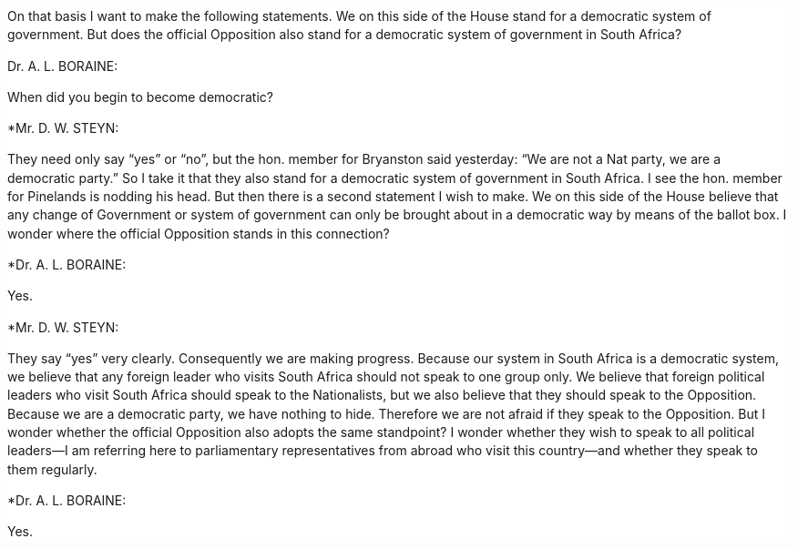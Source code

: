 <p>On that basis I want to make the following statements. We on this side of the House stand for a democratic system of government. But does the official Opposition also stand for a democratic system of government in South Africa?</p>

</speech>

<speech by="#boraine">

<from>Dr. <person refersTo="hansard_za">A. L. BORAINE</person>:</from>

<p>When did you begin to become democratic?</p>

</speech>

<speech by="#steyn">

<from>*Mr. <person refersTo="hansard_za">D. W. STEYN</person>:</from>

<p>They need only say &#x201C;yes&#x201D; or &#x201C;no&#x201D;, but the hon. member for Bryanston said yesterday: &#x201C;We are not a Nat party, we are a democratic party.&#x201D; So I take it that they also stand for a democratic system of government in South Africa. I see the hon. member for Pinelands is nodding his head. But then there is a second statement I wish to make. We on this side of the House believe that any change of Government or system of government can only be brought about in a democratic way by means of the ballot box. I wonder where the official Opposition stands in this connection?</p>

</speech>

<speech by="#boraine">

<from>*Dr. <person refersTo="hansard_za">A. L. BORAINE</person>:</from>

<p>Yes.</p>

</speech>

<speech by="#steyn">

<from>*Mr. <person refersTo="hansard_za">D. W. STEYN</person>:</from>

<p>They say &#x201C;yes&#x201D; very clearly. Consequently we are making progress. Because our system in South Africa is a democratic system, we believe that any foreign leader who visits South Africa should not speak to one group only. We believe that foreign political leaders who visit South Africa should speak to the Nationalists, but we also believe that they should speak to the Opposition. Because we are a democratic party, we have nothing to hide. Therefore we are not afraid if they speak to the Opposition. But I wonder whether the official Opposition also adopts the same standpoint? I wonder whether they wish to speak to all political leaders&#x2014;I am referring here to parliamentary representatives from abroad who visit this country&#x2014;and whether they speak to them regularly.</p>

</speech>

<speech by="#boraine">

<from>*Dr. <person refersTo="hansard_za">A. L. BORAINE</person>:</from>

<p>Yes.</p>

</speech>

<speech by="#steyn">
